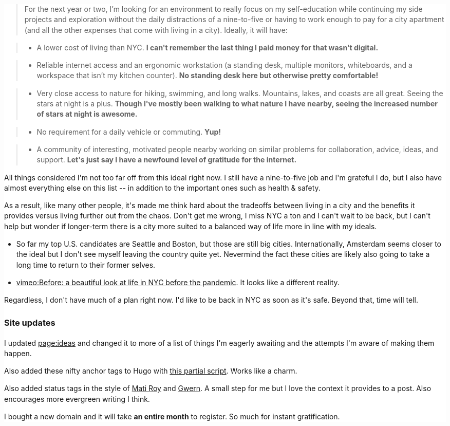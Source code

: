 > For the next year or two, I’m looking for an environment to really focus on my self-education while continuing my side projects and exploration without the daily distractions of a nine-to-five or having to work enough to pay for a city apartment (and all the other expenses that come with living in a city). Ideally, it will have:

>  - A lower cost of living than NYC. __I can't remember the last thing I paid money for that wasn't digital.__

> - Reliable internet access and an ergonomic workstation (a standing desk, multiple monitors, whiteboards, and a workspace that isn’t my kitchen counter). __No standing desk here but otherwise pretty comfortable!__

> - Very close access to nature for hiking, swimming, and long walks. Mountains, lakes, and coasts are all great. Seeing the stars at night is a plus. __Though I've mostly been walking to what nature I have nearby, seeing the increased number of stars at night is awesome.__

> - No requirement for a daily vehicle or commuting. __Yup!__

> - A community of interesting, motivated people nearby working on similar problems for collaboration, advice, ideas, and support. __Let's just say I have a newfound level of gratitude for the internet.__

All things considered I'm not too far off from this ideal right now. I still have a nine-to-five job and I'm grateful I do, but I also have almost everything else on this list -- in addition to the important ones such as health & safety.

As a result, like many other people, it's made me think hard about the tradeoffs between living in a city and the benefits it provides versus living further out from the chaos. Don't get me wrong, I miss NYC a ton and I can't wait to be back, but I can't help but wonder if longer-term there is a city more suited to a balanced way of life more in line with my ideals.

- So far my top U.S. candidates are Seattle and Boston, but those are still big cities. Internationally, Amsterdam seems closer to the ideal but I don't see myself leaving the country quite yet. Nevermind the fact these cities are likely also going to take a long time to return to their former selves.

- [vimeo:Before: a beautiful look at life in NYC before the pandemic](https://vimeo.com/408058428). It looks like a different reality.

Regardless, I don't have much of a plan right now. I'd like to be back in NYC as soon as it's safe. Beyond that, time will tell.

### Site updates

I updated [page:ideas](/ideas) and changed it to more of a list of things I'm eagerly awaiting and the attempts I'm aware of making them happen. 

Also added these nifty anchor tags to Hugo with [this partial script](https://discourse.gohugo.io/t/adding-anchor-next-to-headers/1726/9). Works like a charm.

Also added status tags in the style of [Mati Roy](https://matiroy.com/writings/metatags.html) and [Gwern](https://gwern.net). A small step for me but I love the context it provides to a post. Also encourages more evergreen writing I think.

I bought a new domain and it will take __an entire month__ to register. So much for instant gratification. 